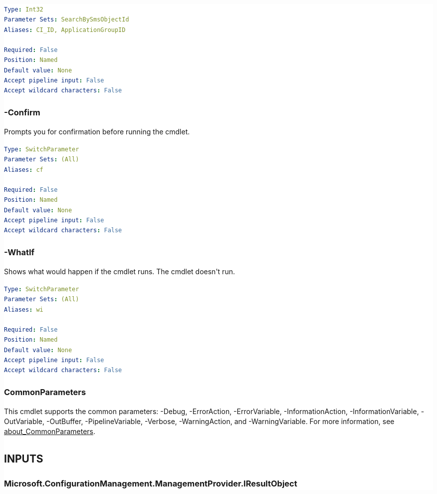 ```yaml
Type: Int32
Parameter Sets: SearchBySmsObjectId
Aliases: CI_ID, ApplicationGroupID

Required: False
Position: Named
Default value: None
Accept pipeline input: False
Accept wildcard characters: False
```

### -Confirm

Prompts you for confirmation before running the cmdlet.

```yaml
Type: SwitchParameter
Parameter Sets: (All)
Aliases: cf

Required: False
Position: Named
Default value: None
Accept pipeline input: False
Accept wildcard characters: False
```

### -WhatIf

Shows what would happen if the cmdlet runs. The cmdlet doesn't run.

```yaml
Type: SwitchParameter
Parameter Sets: (All)
Aliases: wi

Required: False
Position: Named
Default value: None
Accept pipeline input: False
Accept wildcard characters: False
```

### CommonParameters
This cmdlet supports the common parameters: -Debug, -ErrorAction, -ErrorVariable, -InformationAction, -InformationVariable, -OutVariable, -OutBuffer, -PipelineVariable, -Verbose, -WarningAction, and -WarningVariable. For more information, see [about_CommonParameters](http://go.microsoft.com/fwlink/?LinkID=113216).

## INPUTS

### Microsoft.ConfigurationManagement.ManagementProvider.IResultObject
